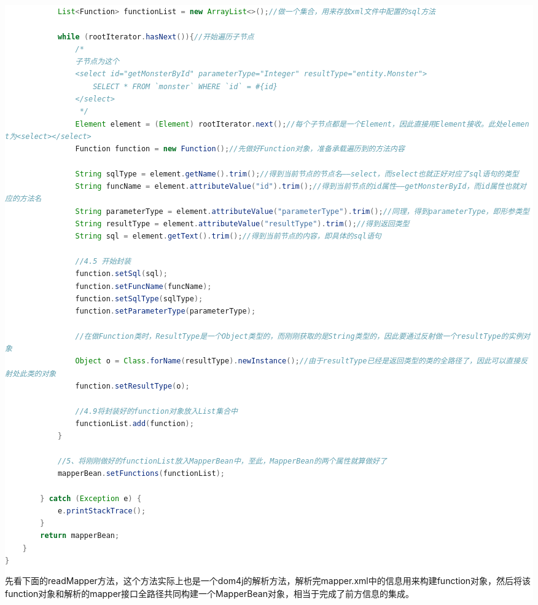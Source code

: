 ```java
            List<Function> functionList = new ArrayList<>();//做一个集合，用来存放xml文件中配置的sql方法

            while (rootIterator.hasNext()){//开始遍历子节点
                /*
                子节点为这个
                <select id="getMonsterById" parameterType="Integer" resultType="entity.Monster">
                    SELECT * FROM `monster` WHERE `id` = #{id}
                </select>
                 */
                Element element = (Element) rootIterator.next();//每个子节点都是一个Element，因此直接用Element接收。此处element为<select></select>
                Function function = new Function();//先做好Function对象，准备承载遍历到的方法内容

                String sqlType = element.getName().trim();//得到当前节点的节点名——select，而select也就正好对应了sql语句的类型
                String funcName = element.attributeValue("id").trim();//得到当前节点的id属性——getMonsterById，而id属性也就对应的方法名
                String parameterType = element.attributeValue("parameterType").trim();//同理，得到parameterType，即形参类型
                String resultType = element.attributeValue("resultType").trim();//得到返回类型
                String sql = element.getText().trim();//得到当前节点的内容，即具体的sql语句

                //4.5 开始封装
                function.setSql(sql);
                function.setFuncName(funcName);
                function.setSqlType(sqlType);
                function.setParameterType(parameterType);

                //在做Function类时，ResultType是一个Object类型的，而刚刚获取的是String类型的，因此要通过反射做一个resultType的实例对象
                Object o = Class.forName(resultType).newInstance();//由于resultType已经是返回类型的类的全路径了，因此可以直接反射处此类的对象
                function.setResultType(o);

                //4.9将封装好的function对象放入List集合中
                functionList.add(function);
            }

            //5、将刚刚做好的functionList放入MapperBean中，至此，MapperBean的两个属性就算做好了
            mapperBean.setFunctions(functionList);

        } catch (Exception e) {
            e.printStackTrace();
        }
        return mapperBean;
    }
}

```

先看下面的readMapper方法，这个方法实际上也是一个dom4j的解析方法，解析完mapper.xml中的信息用来构建function对象，然后将该function对象和解析的mapper接口全路径共同构建一个MapperBean对象，相当于完成了前方信息的集成。

